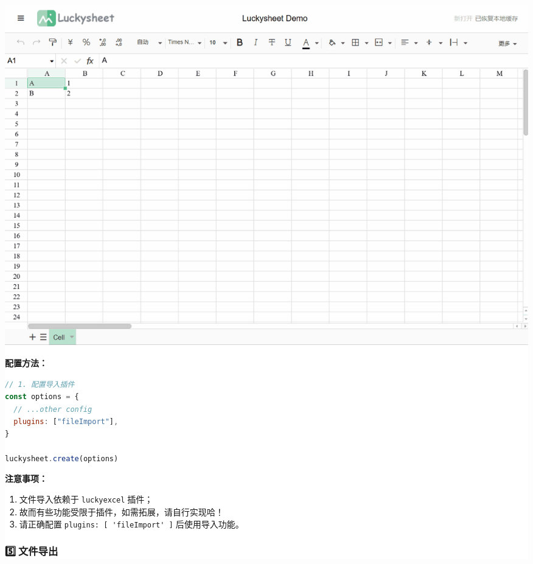   <img src='/public/result/file-import.gif' />
</p>
<span style="font-weight:900">配置方法：</span>

```js
// 1. 配置导入插件
const options = {
  // ...other config
  plugins: ["fileImport"],
}

luckysheet.create(options)
```

<span style="font-weight:900">注意事项：</span>
1. 文件导入依赖于 `luckyexcel` 插件；
2. 故而有些功能受限于插件，如需拓展，请自行实现哈！
3. 请正确配置 `plugins: [ 'fileImport' ]` 后使用导入功能。


### 5️⃣ 文件导出
<p align="center">